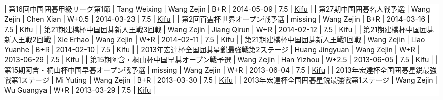 | 第16回中国囲碁甲級リーグ第1節 | Tang Weixing | Wang Zejin | B+R | 2014-05-09 | 7.5 | [Kifu](https://kifudepot.net/kifucontents.php?id=H8ftBrUObuCZCigQCU73jw%3D%3D) | 
| 第27期中国囲碁名人戦予選 | Wang Zejin | Chen Xian | W+0.5 | 2014-03-23 | 7.5 | [Kifu](https://kifudepot.net/kifucontents.php?id=1qp2Z8pryE594g6CzAs7uw%3D%3D) | 
| 第2回百霊杯世界オープン戦予選 | missing | Wang Zejin | B+R | 2014-03-16 | 7.5 | [Kifu](https://kifudepot.net/kifucontents.php?id=Y%2F49IeE4pBc86SS0pIMn6A%3D%3D) | 
| 第21期建橋杯中国囲碁新人王戦3回戦 | Wang Zejin | Jiang Qirun | W+R | 2014-02-12 | 7.5 | [Kifu](https://kifudepot.net/kifucontents.php?id=rDDGfDn36n95EyUqhoTe8A%3D%3D) | 
| 第21期建橋杯中国囲碁新人王戦2回戦 | Xie Erhao | Wang Zejin | W+R | 2014-02-11 | 7.5 | [Kifu](https://kifudepot.net/kifucontents.php?id=Wj4oTOjZpowmwQPxWyWDMg%3D%3D) | 
| 第21期建橋杯中国囲碁新人王戦1回戦 | Wang Zejin | Liao Yuanhe | B+R | 2014-02-10 | 7.5 | [Kifu](https://kifudepot.net/kifucontents.php?id=S3jGrxu1zeWPIQGtJ%2Fafhw%3D%3D) | 
| 2013年宏達杯全国囲碁星鋭最強戦第2ステージ | Huang Jingyuan | Wang Zejin | W+R | 2013-06-29 | 7.5 | [Kifu](https://kifudepot.net/kifucontents.php?id=w5e1eAUXVj8gh4GkcLZ7aw%3D%3D) | 
| 第15期阿含・桐山杯中国早碁オープン戦予選 | Wang Zejin | Han Yizhou | W+2.5 | 2013-06-05 | 7.5 | [Kifu](https://kifudepot.net/kifucontents.php?id=tb%2FVfx%2BX98JSxlr6DDY8Og%3D%3D) | 
| 第15期阿含・桐山杯中国早碁オープン戦予選 | missing | Wang Zejin | W+R | 2013-06-04 | 7.5 | [Kifu](https://kifudepot.net/kifucontents.php?id=SiWJlTRK6ix247koCdMjtQ%3D%3D) | 
| 2013年宏達杯全国囲碁星鋭最強戦第1ステージ | Mi Yuting | Wang Zejin | B+R | 2013-03-30 | 7.5 | [Kifu](https://kifudepot.net/kifucontents.php?id=j8b39BHTBF6ZIFjeWSYJCw%3D%3D) | 
| 2013年宏達杯全国囲碁星鋭最強戦第1ステージ | Wang Zejin | Wu Guangya | W+R | 2013-03-29 | 7.5 | [Kifu](https://kifudepot.net/kifucontents.php?id=f48LTt0d6%2Bk1a6PS%2FxLiSQ%3D%3D) |




